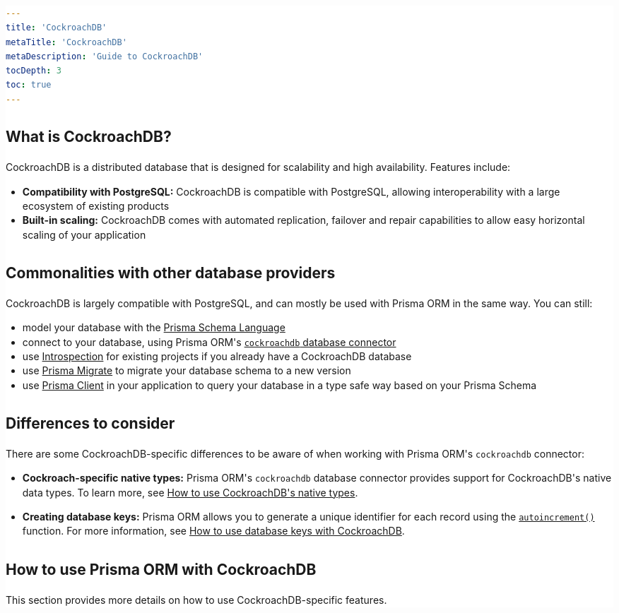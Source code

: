 ```yaml
---
title: 'CockroachDB'
metaTitle: 'CockroachDB'
metaDescription: 'Guide to CockroachDB'
tocDepth: 3
toc: true
---
```


## What is CockroachDB?

CockroachDB is a distributed database that is designed for scalability and high availability. Features include:

- **Compatibility with PostgreSQL:** CockroachDB is compatible with PostgreSQL, allowing interoperability with a large ecosystem of existing products
- **Built-in scaling:** CockroachDB comes with automated replication, failover and repair capabilities to allow easy horizontal scaling of your application

## Commonalities with other database providers

CockroachDB is largely compatible with PostgreSQL, and can mostly be used with Prisma ORM in the same way. You can still:

- model your database with the [Prisma Schema Language](/orm/prisma-schema)
- connect to your database, using Prisma ORM's [`cockroachdb` database connector](/orm/overview/databases/cockroachdb)
- use [Introspection](/orm/prisma-schema/introspection) for existing projects if you already have a CockroachDB database
- use [Prisma Migrate](/orm/prisma-migrate) to migrate your database schema to a new version
- use [Prisma Client](/orm/prisma-client) in your application to query your database in a type safe way based on your Prisma Schema

## Differences to consider

There are some CockroachDB-specific differences to be aware of when working with Prisma ORM's `cockroachdb` connector:

- **Cockroach-specific native types:** Prisma ORM's `cockroachdb` database connector provides support for CockroachDB's native data types. To learn more, see [How to use CockroachDB's native types](#how-to-use-cockroachdbs-native-types).

- **Creating database keys:** Prisma ORM allows you to generate a unique identifier for each record using the [`autoincrement()`](/orm/reference/prisma-schema-reference#autoincrement) function. For more information, see [How to use database keys with CockroachDB](#how-to-use-database-keys-with-cockroachdb).

## How to use Prisma ORM with CockroachDB

This section provides more details on how to use CockroachDB-specific features.
